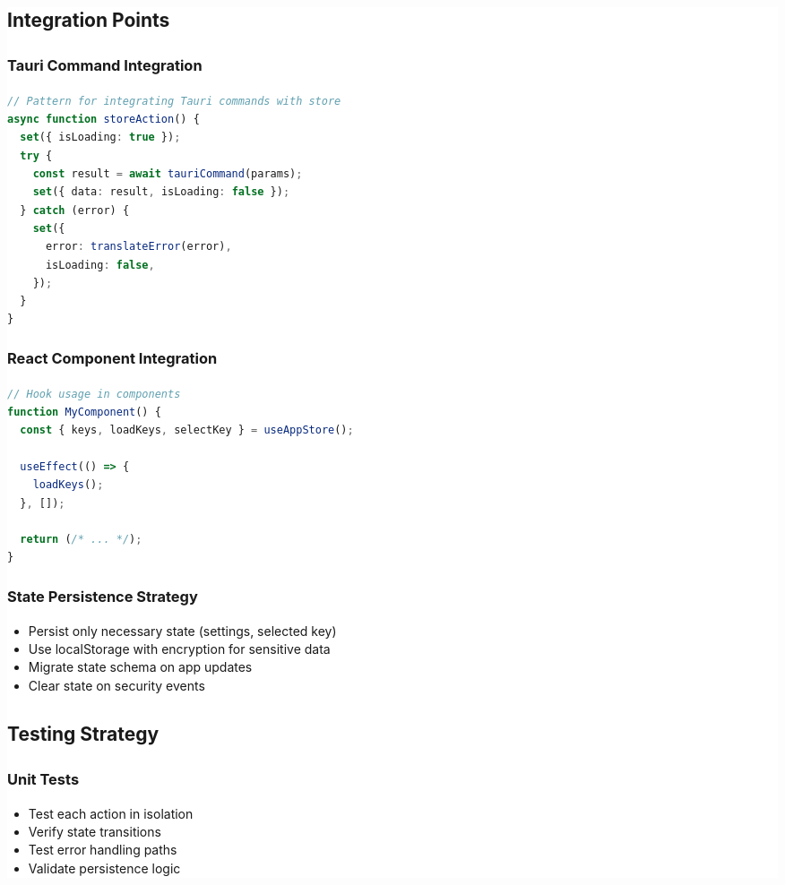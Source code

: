 ```typescript
```

## Integration Points

### Tauri Command Integration

```typescript
// Pattern for integrating Tauri commands with store
async function storeAction() {
  set({ isLoading: true });
  try {
    const result = await tauriCommand(params);
    set({ data: result, isLoading: false });
  } catch (error) {
    set({
      error: translateError(error),
      isLoading: false,
    });
  }
}
```

### React Component Integration

```typescript
// Hook usage in components
function MyComponent() {
  const { keys, loadKeys, selectKey } = useAppStore();

  useEffect(() => {
    loadKeys();
  }, []);

  return (/* ... */);
}
```

### State Persistence Strategy

- Persist only necessary state (settings, selected key)
- Use localStorage with encryption for sensitive data
- Migrate state schema on app updates
- Clear state on security events

## Testing Strategy

### Unit Tests

- Test each action in isolation
- Verify state transitions
- Test error handling paths
- Validate persistence logic
